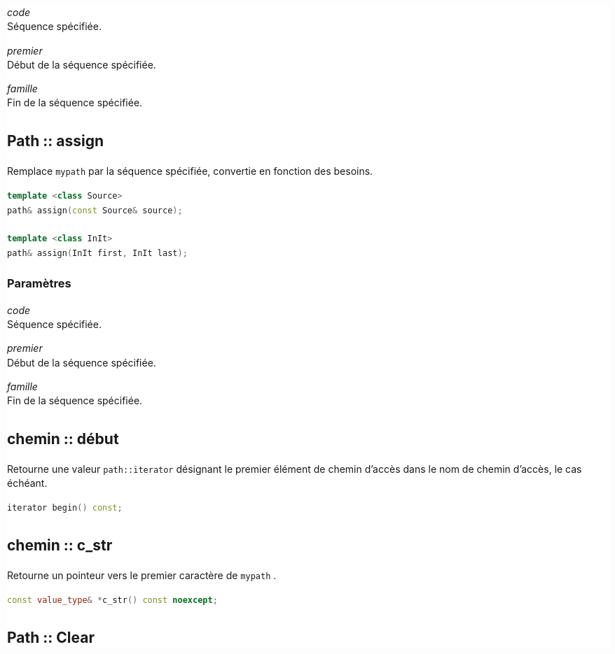 *code*\
Séquence spécifiée.

*premier*\
Début de la séquence spécifiée.

*famille*\
Fin de la séquence spécifiée.

## <a name="pathassign"></a><a name="assign"></a>Path :: assign

Remplace `mypath` par la séquence spécifiée, convertie en fonction des besoins.

```cpp
template <class Source>
path& assign(const Source& source);

template <class InIt>
path& assign(InIt first, InIt last);
```

### <a name="parameters"></a>Paramètres

*code*\
Séquence spécifiée.

*premier*\
Début de la séquence spécifiée.

*famille*\
Fin de la séquence spécifiée.

## <a name="pathbegin"></a><a name="begin"></a>chemin :: début

Retourne une valeur `path::iterator` désignant le premier élément de chemin d’accès dans le nom de chemin d’accès, le cas échéant.

```cpp
iterator begin() const;
```

## <a name="pathc_str"></a><a name="c_str"></a>chemin :: c_str

Retourne un pointeur vers le premier caractère de `mypath` .

```cpp
const value_type& *c_str() const noexcept;
```

## <a name="pathclear"></a><a name="clear"></a>Path :: Clear
